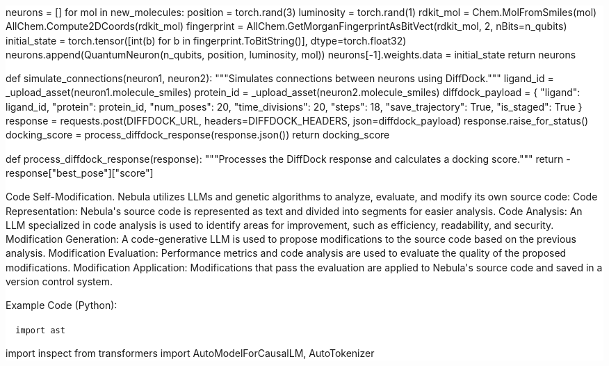   neurons = []
  for mol in new_molecules:
    position = torch.rand(3)
    luminosity = torch.rand(1)
    rdkit_mol = Chem.MolFromSmiles(mol)
    AllChem.Compute2DCoords(rdkit_mol)
    fingerprint = AllChem.GetMorganFingerprintAsBitVect(rdkit_mol, 2, nBits=n_qubits)
    initial_state = torch.tensor([int(b) for b in fingerprint.ToBitString()], dtype=torch.float32)
    neurons.append(QuantumNeuron(n_qubits, position, luminosity, mol))
    neurons[-1].weights.data = initial_state
  return neurons

def simulate_connections(neuron1, neuron2):
  """Simulates connections between neurons using DiffDock."""
  ligand_id = _upload_asset(neuron1.molecule_smiles)
  protein_id = _upload_asset(neuron2.molecule_smiles)
  diffdock_payload = {
    "ligand": ligand_id,
    "protein": protein_id,
    "num_poses": 20,
    "time_divisions": 20,
    "steps": 18,
    "save_trajectory": True,
    "is_staged": True
  }
  response = requests.post(DIFFDOCK_URL, headers=DIFFDOCK_HEADERS, json=diffdock_payload)
  response.raise_for_status()
  docking_score = process_diffdock_response(response.json())
  return docking_score

def process_diffdock_response(response):
  """Processes the DiffDock response and calculates a docking score."""
  return -response["best_pose"]["score"]
    


Code Self-Modification.
Nebula utilizes LLMs and genetic algorithms to analyze, evaluate, and modify its own source code:
Code Representation: Nebula's source code is represented as text and divided into segments for easier analysis.
Code Analysis: An LLM specialized in code analysis is used to identify areas for improvement, such as efficiency, readability, and security.
Modification Generation: A code-generative LLM is used to propose modifications to the source code based on the previous analysis.
Modification Evaluation: Performance metrics and code analysis are used to evaluate the quality of the proposed modifications.
Modification Application: Modifications that pass the evaluation are applied to Nebula's source code and saved in a version control system.



Example Code (Python):

      import ast
import inspect
from transformers import AutoModelForCausalLM, AutoTokenizer
